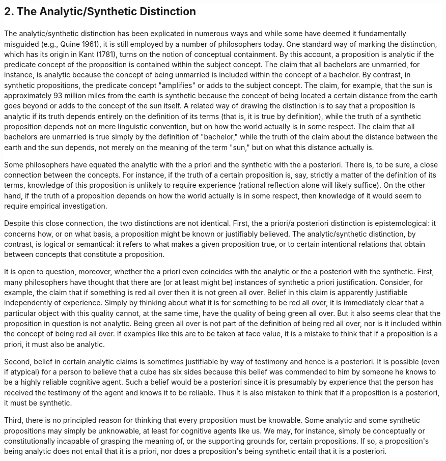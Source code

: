 ## 2\. The Analytic/Synthetic Distinction

The analytic/synthetic distinction has been explicated in numerous ways and while some have deemed it fundamentally misguided (e.g., Quine 1961), it is still employed by a number of philosophers today. One standard way of marking the distinction, which has its origin in Kant (1781), turns on the notion of conceptual containment. By this account, a proposition is analytic if the predicate concept of the proposition is contained within the subject concept. The claim that all bachelors are unmarried, for instance, is analytic because the concept of being unmarried is included within the concept of a bachelor. By contrast, in synthetic propositions, the predicate concept "amplifies" or adds to the subject concept. The claim, for example, that the sun is approximately 93 million miles from the earth is synthetic because the concept of being located a certain distance from the earth goes beyond or adds to the concept of the sun itself. A related way of drawing the distinction is to say that a proposition is analytic if its truth depends entirely on the definition of its terms (that is, it is true by definition), while the truth of a synthetic proposition depends not on mere linguistic convention, but on how the world actually is in some respect. The claim that all bachelors are unmarried is true simply by the definition of "bachelor," while the truth of the claim about the distance between the earth and the sun depends, not merely on the meaning of the term "sun," but on what this distance actually is.

Some philosophers have equated the analytic with the a priori and the synthetic with the a posteriori. There is, to be sure, a close connection between the concepts. For instance, if the truth of a certain proposition is, say, strictly a matter of the definition of its terms, knowledge of this proposition is unlikely to require experience (rational reflection alone will likely suffice). On the other hand, if the truth of a proposition depends on how the world actually is in some respect, then knowledge of it would seem to require empirical investigation.

Despite this close connection, the two distinctions are not identical. First, the a priori/a posteriori distinction is epistemological: it concerns how, or on what basis, a proposition might be known or justifiably believed. The analytic/synthetic distinction, by contrast, is logical or semantical: it refers to what makes a given proposition true, or to certain intentional relations that obtain between concepts that constitute a proposition.

It is open to question, moreover, whether the a priori even coincides with the analytic or the a posteriori with the synthetic. First, many philosophers have thought that there are (or at least might be) instances of synthetic a priori justification. Consider, for example, the claim that if something is red all over then it is not green all over. Belief in this claim is apparently justifiable independently of experience. Simply by thinking about what it is for something to be red all over, it is immediately clear that a particular object with this quality cannot, at the same time, have the quality of being green all over. But it also seems clear that the proposition in question is not analytic. Being green all over is not part of the definition of being red all over, nor is it included within the concept of being red all over. If examples like this are to be taken at face value, it is a mistake to think that if a proposition is a priori, it must also be analytic.

Second, belief in certain analytic claims is sometimes justifiable by way of testimony and hence is a posteriori. It is possible (even if atypical) for a person to believe that a cube has six sides because this belief was commended to him by someone he knows to be a highly reliable cognitive agent. Such a belief would be a posteriori since it is presumably by experience that the person has received the testimony of the agent and knows it to be reliable. Thus it is also mistaken to think that if a proposition is a posteriori, it must be synthetic.

Third, there is no principled reason for thinking that every proposition must be knowable. Some analytic and some synthetic propositions may simply be unknowable, at least for cognitive agents like us. We may, for instance, simply be conceptually or constitutionally incapable of grasping the meaning of, or the supporting grounds for, certain propositions. If so, a proposition's being analytic does not entail that it is a priori, nor does a proposition's being synthetic entail that it is a posteriori.
